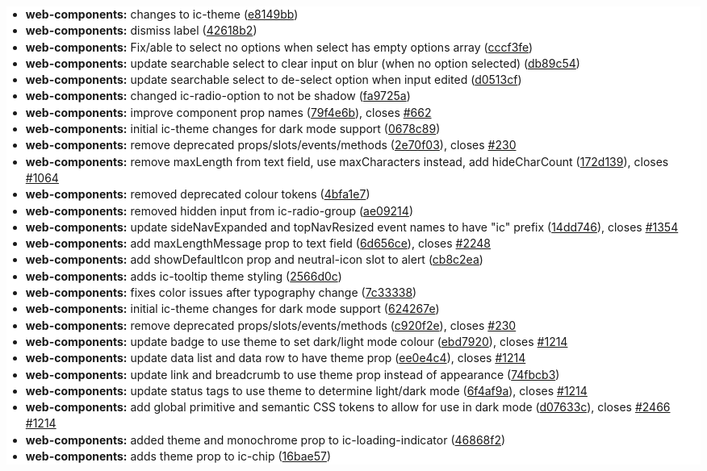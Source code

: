 - **web-components:** changes to ic-theme ([e8149bb](https://github.com/mi6/ic-ui-kit/commit/e8149bb48692538632e886f0ffd4b00308ac0b33))
- **web-components:** dismiss label ([42618b2](https://github.com/mi6/ic-ui-kit/commit/42618b2f651b9dfa7257ebed5521492bdfb07ca7))
- **web-components:** Fix/able to select no options when select has empty options array ([cccf3fe](https://github.com/mi6/ic-ui-kit/commit/cccf3febc0edfa65474bda6ce08b2e8f8c895a6d))
- **web-components:** update searchable select to clear input on blur (when no option selected) ([db89c54](https://github.com/mi6/ic-ui-kit/commit/db89c54b80b8dd38823fe8cc36762cc25a7e5833))
- **web-components:** update searchable select to de-select option when input edited ([d0513cf](https://github.com/mi6/ic-ui-kit/commit/d0513cf6fc29a1ec3387a9c58bdc1df661cc7fe6))
- **web-components:** changed ic-radio-option to not be shadow ([fa9725a](https://github.com/mi6/ic-ui-kit/commit/fa9725a16426b3d8ba05dc7a21adbac19c4f4aee))
- **web-components:** improve component prop names ([79f4e6b](https://github.com/mi6/ic-ui-kit/commit/79f4e6bfaaf25e15254d1312bb073479a225bd0d)), closes [#662](https://github.com/mi6/ic-ui-kit/issues/662)
- **web-components:** initial ic-theme changes for dark mode support ([0678c89](https://github.com/mi6/ic-ui-kit/commit/0678c89660232f0af26ea29fcbc01651d4cc7838))
- **web-components:** remove deprecated props/slots/events/methods ([2e70f03](https://github.com/mi6/ic-ui-kit/commit/2e70f03a359974ead104e8afe238d6681dda5875)), closes [#230](https://github.com/mi6/ic-ui-kit/issues/230)
- **web-components:** remove maxLength from text field, use maxCharacters instead, add hideCharCount ([172d139](https://github.com/mi6/ic-ui-kit/commit/172d139ebfbc3be09f968875656f901d3a9ce30f)), closes [#1064](https://github.com/mi6/ic-ui-kit/issues/1064)
- **web-components:** removed deprecated colour tokens ([4bfa1e7](https://github.com/mi6/ic-ui-kit/commit/4bfa1e7dd7e1d8bc6e17ae13515cc766be382a1b))
- **web-components:** removed hidden input from ic-radio-group ([ae09214](https://github.com/mi6/ic-ui-kit/commit/ae092144a7f07c8d6ee9b0287570672265550fbc))
- **web-components:** update sideNavExpanded and topNavResized event names to have "ic" prefix ([14dd746](https://github.com/mi6/ic-ui-kit/commit/14dd7467f79baa77d20c043f916aebe0d182ed99)), closes [#1354](https://github.com/mi6/ic-ui-kit/issues/1354)
- **web-components:** add maxLengthMessage prop to text field ([6d656ce](https://github.com/mi6/ic-ui-kit/commit/6d656ce70533cab7f283250d21c4443c09c09ac7)), closes [#2248](https://github.com/mi6/ic-ui-kit/issues/2248)
- **web-components:** add showDefaultIcon prop and neutral-icon slot to alert ([cb8c2ea](https://github.com/mi6/ic-ui-kit/commit/cb8c2ea2d0a43d6027708790299981584e03b8d7))
- **web-components:** adds ic-tooltip theme styling ([2566d0c](https://github.com/mi6/ic-ui-kit/commit/2566d0cea6e219dc8bd0c07fba939111cbcbb0cd))
- **web-components:** fixes color issues after typography change ([7c33338](https://github.com/mi6/ic-ui-kit/commit/7c333386aead6f7bc45dbb64572880b4fbe73034))
- **web-components:** initial ic-theme changes for dark mode support ([624267e](https://github.com/mi6/ic-ui-kit/commit/624267e4313a0f8bed5529b5af3b44cc30a11358))
- **web-components:** remove deprecated props/slots/events/methods ([c920f2e](https://github.com/mi6/ic-ui-kit/commit/c920f2e3f71220454ebeee2028e0cbc15dde1afc)), closes [#230](https://github.com/mi6/ic-ui-kit/issues/230)
- **web-components:** update badge to use theme to set dark/light mode colour ([ebd7920](https://github.com/mi6/ic-ui-kit/commit/ebd792043fc6f4d0fdeb9ef51bdb5809b3a689ef)), closes [#1214](https://github.com/mi6/ic-ui-kit/issues/1214)
- **web-components:** update data list and data row to have theme prop ([ee0e4c4](https://github.com/mi6/ic-ui-kit/commit/ee0e4c4c1e7c8b333361add82672c6ca1288c3bd)), closes [#1214](https://github.com/mi6/ic-ui-kit/issues/1214)
- **web-components:** update link and breadcrumb to use theme prop instead of appearance ([74fbcb3](https://github.com/mi6/ic-ui-kit/commit/74fbcb303c13d8ba017bfac3784ef541dcd5ba08))
- **web-components:** update status tags to use theme to determine light/dark mode ([6f4af9a](https://github.com/mi6/ic-ui-kit/commit/6f4af9a415aae371047e3274dd46b16ba7b35564)), closes [#1214](https://github.com/mi6/ic-ui-kit/issues/1214)
- **web-components:** add global primitive and semantic CSS tokens to allow for use in dark mode ([d07633c](https://github.com/mi6/ic-ui-kit/commit/d07633c3535bd78f7ec9b7309d5cfe1712239a63)), closes [#2466](https://github.com/mi6/ic-ui-kit/issues/2466) [#1214](https://github.com/mi6/ic-ui-kit/issues/1214)
- **web-components:** added theme and monochrome prop to ic-loading-indicator ([46868f2](https://github.com/mi6/ic-ui-kit/commit/46868f231e8927d97ce956a21bb3eeb69f1cf79d))
- **web-components:** adds theme prop to ic-chip ([16bae57](https://github.com/mi6/ic-ui-kit/commit/16bae57c59ee2b5c4df8d9cbe8017a1e46e7e3bb))